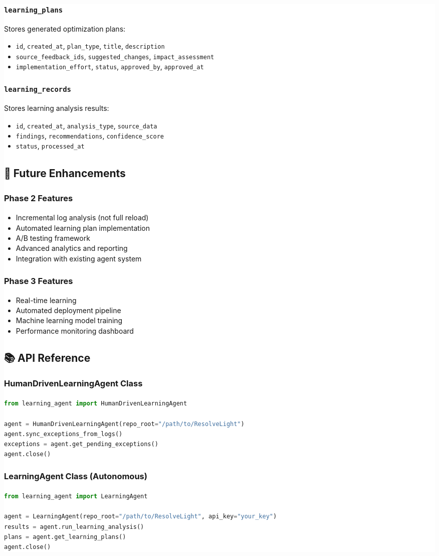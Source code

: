 ### `learning_plans`
Stores generated optimization plans:
- `id`, `created_at`, `plan_type`, `title`, `description`
- `source_feedback_ids`, `suggested_changes`, `impact_assessment`
- `implementation_effort`, `status`, `approved_by`, `approved_at`

### `learning_records`
Stores learning analysis results:
- `id`, `created_at`, `analysis_type`, `source_data`
- `findings`, `recommendations`, `confidence_score`
- `status`, `processed_at`

## 🔮 Future Enhancements

### Phase 2 Features
- Incremental log analysis (not full reload)
- Automated learning plan implementation
- A/B testing framework
- Advanced analytics and reporting
- Integration with existing agent system

### Phase 3 Features
- Real-time learning
- Automated deployment pipeline
- Machine learning model training
- Performance monitoring dashboard

## 📚 API Reference

### HumanDrivenLearningAgent Class
```python
from learning_agent import HumanDrivenLearningAgent

agent = HumanDrivenLearningAgent(repo_root="/path/to/ResolveLight")
agent.sync_exceptions_from_logs()
exceptions = agent.get_pending_exceptions()
agent.close()
```

### LearningAgent Class (Autonomous)
```python
from learning_agent import LearningAgent

agent = LearningAgent(repo_root="/path/to/ResolveLight", api_key="your_key")
results = agent.run_learning_analysis()
plans = agent.get_learning_plans()
agent.close()
```
